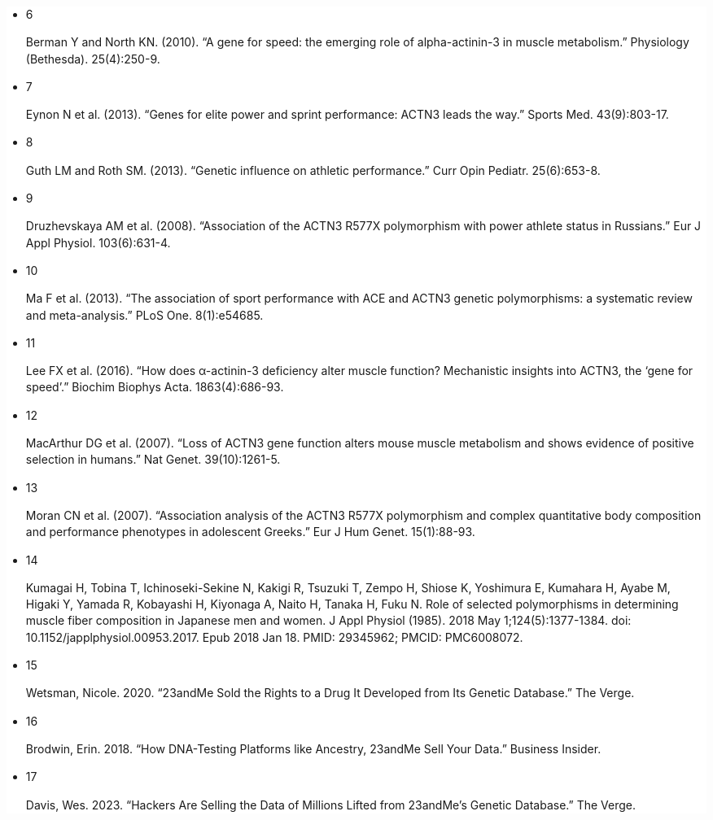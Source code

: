 - 6

  Berman Y and North KN. (2010). “A gene for speed: the emerging role of alpha-actinin-3 in muscle metabolism.” Physiology (Bethesda). 25(4):250-9.

- 7

  Eynon N et al. (2013). “Genes for elite power and sprint performance: ACTN3 leads the way.” Sports Med. 43(9):803-17.

- 8

  Guth LM and Roth SM. (2013). “Genetic influence on athletic performance.” Curr Opin Pediatr. 25(6):653-8.

- 9

  Druzhevskaya AM et al. (2008). “Association of the ACTN3 R577X polymorphism with power athlete status in Russians.” Eur J Appl Physiol. 103(6):631-4.

- 10

  Ma F et al. (2013). “The association of sport performance with ACE and ACTN3 genetic polymorphisms: a systematic review and meta-analysis.” PLoS One. 8(1):e54685.

- 11

  Lee FX et al. (2016). “How does α-actinin-3 deficiency alter muscle function? Mechanistic insights into ACTN3, the ‘gene for speed’.” Biochim Biophys Acta. 1863(4):686-93.

- 12

  MacArthur DG et al. (2007). “Loss of ACTN3 gene function alters mouse muscle metabolism and shows evidence of positive selection in humans.” Nat Genet. 39(10):1261-5.

- 13

  Moran CN et al. (2007). “Association analysis of the ACTN3 R577X polymorphism and complex quantitative body composition and performance phenotypes in adolescent Greeks.” Eur J Hum Genet. 15(1):88-93.

- 14

  Kumagai H, Tobina T, Ichinoseki-Sekine N, Kakigi R, Tsuzuki T, Zempo H, Shiose K, Yoshimura E, Kumahara H, Ayabe M, Higaki Y, Yamada R, Kobayashi H, Kiyonaga A, Naito H, Tanaka H, Fuku N. Role of selected polymorphisms in determining muscle fiber composition in Japanese men and women. J Appl Physiol (1985). 2018 May 1;124(5):1377-1384. doi: 10.1152/japplphysiol.00953.2017. Epub 2018 Jan 18. PMID: 29345962; PMCID: PMC6008072.

- 15

  Wetsman, Nicole. 2020. “23andMe Sold the Rights to a Drug It Developed from Its Genetic Database.” The Verge.

- 16

  Brodwin, Erin. 2018. “How DNA-Testing Platforms like Ancestry, 23andMe Sell Your Data.” Business Insider.

- 17

  Davis, Wes. 2023. “Hackers Are Selling the Data of Millions Lifted from 23andMe’s Genetic Database.” The Verge.
